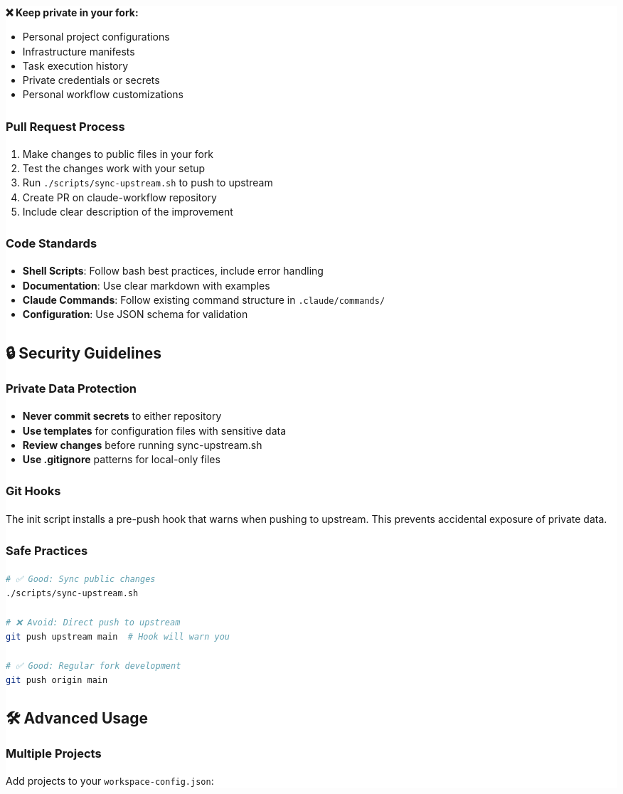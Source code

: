**❌ Keep private in your fork:**
- Personal project configurations
- Infrastructure manifests
- Task execution history
- Private credentials or secrets
- Personal workflow customizations

### Pull Request Process
1. Make changes to public files in your fork
2. Test the changes work with your setup
3. Run `./scripts/sync-upstream.sh` to push to upstream
4. Create PR on claude-workflow repository
5. Include clear description of the improvement

### Code Standards
- **Shell Scripts**: Follow bash best practices, include error handling
- **Documentation**: Use clear markdown with examples
- **Claude Commands**: Follow existing command structure in `.claude/commands/`
- **Configuration**: Use JSON schema for validation

## 🔒 Security Guidelines

### Private Data Protection
- **Never commit secrets** to either repository
- **Use templates** for configuration files with sensitive data
- **Review changes** before running sync-upstream.sh
- **Use .gitignore** patterns for local-only files

### Git Hooks
The init script installs a pre-push hook that warns when pushing to upstream. This prevents accidental exposure of private data.

### Safe Practices
```bash
# ✅ Good: Sync public changes
./scripts/sync-upstream.sh

# ❌ Avoid: Direct push to upstream
git push upstream main  # Hook will warn you

# ✅ Good: Regular fork development  
git push origin main
```

## 🛠️ Advanced Usage

### Multiple Projects
Add projects to your `workspace-config.json`:
